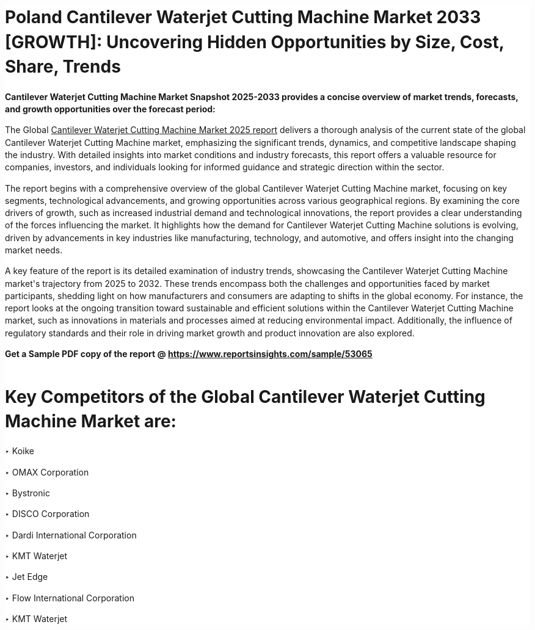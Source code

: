 # Poland Cantilever Waterjet Cutting Machine Market 2033 [GROWTH]: Uncovering Hidden Opportunities by Size, Cost, Share, Trends

<strong>Cantilever Waterjet Cutting Machine Market Snapshot 2025-2033 provides a concise overview of market trends, forecasts, and growth opportunities over the forecast period:</strong>

 The Global <a href=https://www.reportsinsights.com/sample/53065>Cantilever Waterjet Cutting Machine Market 2025 report</a> delivers a thorough analysis of the current state of the global Cantilever Waterjet Cutting Machine market, emphasizing the significant trends, dynamics, and competitive landscape shaping the industry. With detailed insights into market conditions and industry forecasts, this report offers a valuable resource for companies, investors, and individuals looking for informed guidance and strategic direction within the sector.

The report begins with a comprehensive overview of the global Cantilever Waterjet Cutting Machine market, focusing on key segments, technological advancements, and growing opportunities across various geographical regions. By examining the core drivers of growth, such as increased industrial demand and technological innovations, the report provides a clear understanding of the forces influencing the market. It highlights how the demand for Cantilever Waterjet Cutting Machine solutions is evolving, driven by advancements in key industries like manufacturing, technology, and automotive, and offers insight into the changing market needs.

A key feature of the report is its detailed examination of industry trends, showcasing the Cantilever Waterjet Cutting Machine market's trajectory from 2025 to 2032. These trends encompass both the challenges and opportunities faced by market participants, shedding light on how manufacturers and consumers are adapting to shifts in the global economy. For instance, the report looks at the ongoing transition toward sustainable and efficient solutions within the Cantilever Waterjet Cutting Machine market, such as innovations in materials and processes aimed at reducing environmental impact. Additionally, the influence of regulatory standards and their role in driving market growth and product innovation are also explored.

<strong>Get a Sample PDF copy of the report @ <a href=https://www.reportsinsights.com/sample/53065>https://www.reportsinsights.com/sample/53065</a></strong>

# <strong>Key Competitors of the Global Cantilever Waterjet Cutting Machine Market are:</strong>

‣ Koike

‣ OMAX Corporation

‣ Bystronic

‣ DISCO Corporation

‣ Dardi International Corporation

‣ KMT Waterjet

‣ Jet Edge

‣ Flow International Corporation

‣ KMT Waterjet
